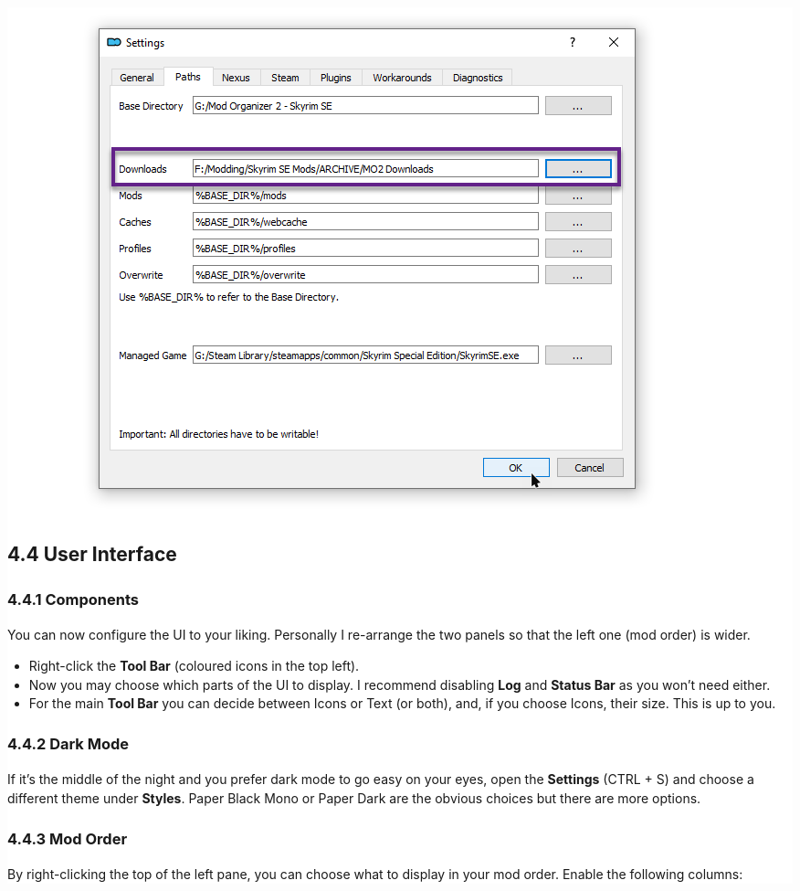 ![MO2 Archive](Pictures/setup/mo2_archive.png)

## 4.4 User Interface

### 4.4.1 Components

You can now configure the UI to your liking. Personally I re-arrange the two panels so that the left one (mod order) is wider.

* Right-click the **Tool Bar** (coloured icons in the top left).
* Now you may choose which parts of the UI to display. I recommend disabling **Log** and **Status Bar** as you won’t need either.
* For the main **Tool Bar** you can decide between Icons or Text (or both), and, if you choose Icons, their size. This is up to you.

### 4.4.2 Dark Mode

If it’s the middle of the night and you prefer dark mode to go easy on your eyes, open the **Settings** (CTRL + S) and choose a different theme under **Styles**. Paper Black Mono or Paper Dark are the obvious choices but there are more options.

### 4.4.3 Mod Order

By right-clicking the top of the left pane, you can choose what to display in your mod order. Enable the following columns:
